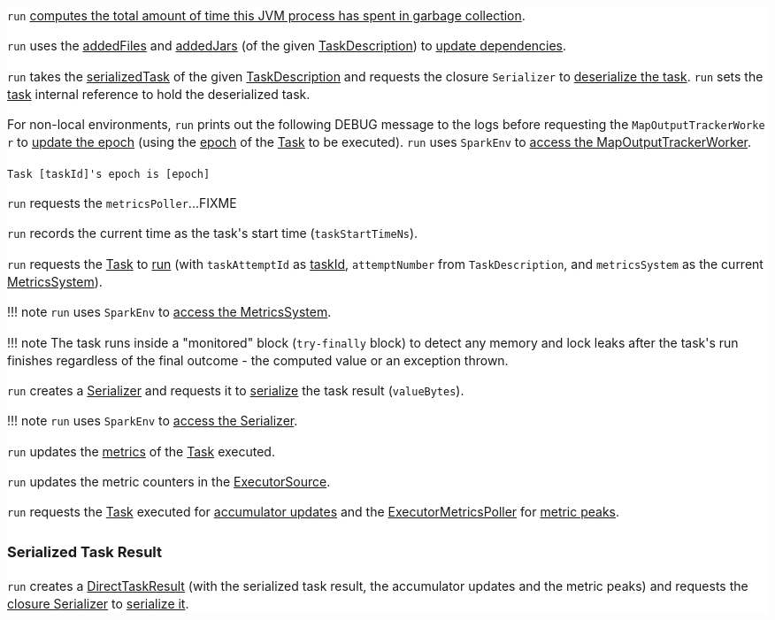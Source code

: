 `run` [computes the total amount of time this JVM process has spent in garbage collection](#computeTotalGcTime).

`run` uses the [addedFiles](../scheduler/TaskDescription.md#addedFiles) and [addedJars](../scheduler/TaskDescription.md#addedJars) (of the given [TaskDescription](#taskDescription)) to [update dependencies](Executor.md#updateDependencies).

`run` takes the [serializedTask](../scheduler/TaskDescription.md#serializedTask) of the given [TaskDescription](#taskDescription) and requests the closure `Serializer` to [deserialize the task](../serializer/SerializerInstance.md#deserialize). `run` sets the [task](#task) internal reference to hold the deserialized task.

For non-local environments, `run` prints out the following DEBUG message to the logs before requesting the `MapOutputTrackerWorker` to [update the epoch](../scheduler/MapOutputTrackerWorker.md#updateEpoch) (using the [epoch](../scheduler/Task.md#epoch) of the [Task](#task) to be executed). `run` uses `SparkEnv` to [access the MapOutputTrackerWorker](../SparkEnv.md#mapOutputTracker).

```text
Task [taskId]'s epoch is [epoch]
```

`run` requests the `metricsPoller`...FIXME

`run` records the current time as the task's start time (`taskStartTimeNs`).

`run` requests the [Task](#task) to [run](../scheduler/Task.md#run) (with `taskAttemptId` as [taskId](#taskId), `attemptNumber` from `TaskDescription`, and `metricsSystem` as the current [MetricsSystem](../metrics/MetricsSystem.md)).

!!! note
    `run` uses `SparkEnv` to [access the MetricsSystem](../SparkEnv.md#metricsSystem).

!!! note
    The task runs inside a "monitored" block (`try-finally` block) to detect any memory and lock leaks after the task's run finishes regardless of the final outcome - the computed value or an exception thrown.

`run` creates a [Serializer](../serializer/Serializer.md#newInstance) and requests it to [serialize](../serializer/SerializerInstance.md#serialize) the task result (`valueBytes`).

!!! note
    `run` uses `SparkEnv` to [access the Serializer](../SparkEnv.md#serializer).

`run` updates the [metrics](../scheduler/Task.md#metrics) of the [Task](#task) executed.

`run` updates the metric counters in the [ExecutorSource](#executorSource).

`run` requests the [Task](#task) executed for [accumulator updates](../scheduler/Task.md#collectAccumulatorUpdates) and the [ExecutorMetricsPoller](#metricsPoller) for [metric peaks](ExecutorMetricsPoller.md#getTaskMetricPeaks).

### <span id="run-serializedResult"> Serialized Task Result

`run` creates a [DirectTaskResult](../scheduler/TaskResult.md#DirectTaskResult) (with the serialized task result, the accumulator updates and the metric peaks) and requests the [closure Serializer](../serializer/SerializerInstance.md) to [serialize it](../serializer/SerializerInstance.md#serialize).
